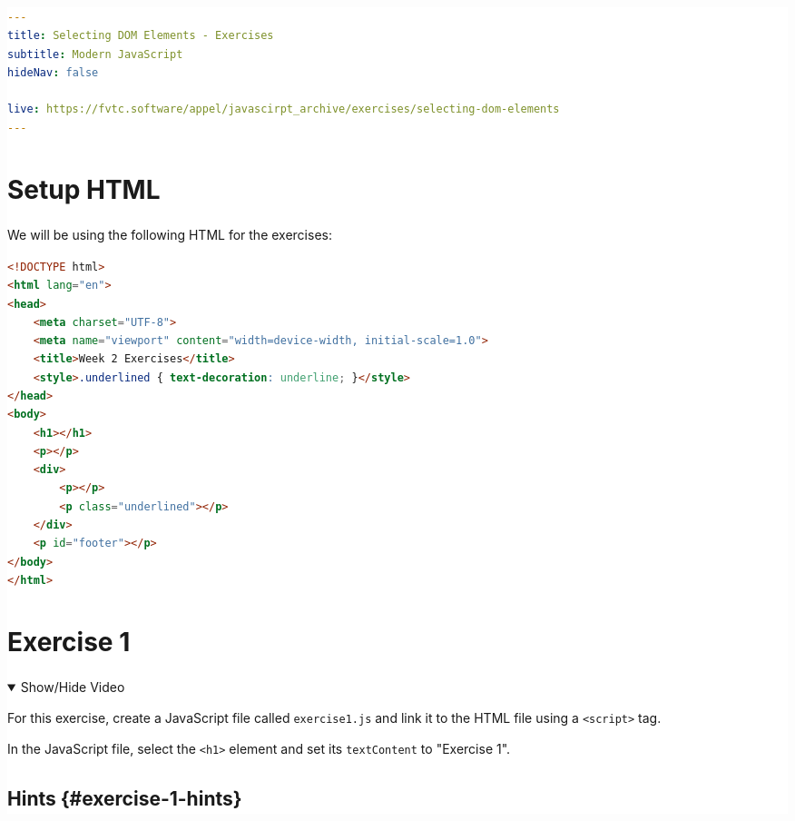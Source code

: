 ```yaml
---
title: Selecting DOM Elements - Exercises
subtitle: Modern JavaScript
hideNav: false

live: https://fvtc.software/appel/javascirpt_archive/exercises/selecting-dom-elements
---
```


# Setup HTML

We will be using the following HTML for the exercises:

```html
<!DOCTYPE html>
<html lang="en">
<head>
	<meta charset="UTF-8">
	<meta name="viewport" content="width=device-width, initial-scale=1.0">
	<title>Week 2 Exercises</title>
	<style>.underlined { text-decoration: underline; }</style>
</head>
<body>
	<h1></h1>
	<p></p>
	<div>
		<p></p>
		<p class="underlined"></p>
	</div>
	<p id="footer"></p>
</body>
</html>
```

# Exercise 1

<details open>
	<summary class="video">Show/Hide Video</summary>
	<div class="video-container">
		<iframe src="https://www.youtube.com/embed/vtSEJdJqzM8" width="100%" height="100%" frameborder="0"
			allowfullscreen allow="accelerometer; autoplay; encrypted-media; gyroscope; picture-in-picture">
		</iframe>
	</div>
</details>

For this exercise, create a JavaScript file called `exercise1.js` and link it to the HTML file using a `<script>` tag.

In the JavaScript file, select the `<h1>` element and set its `textContent` to "Exercise 1".

## Hints {#exercise-1-hints}
